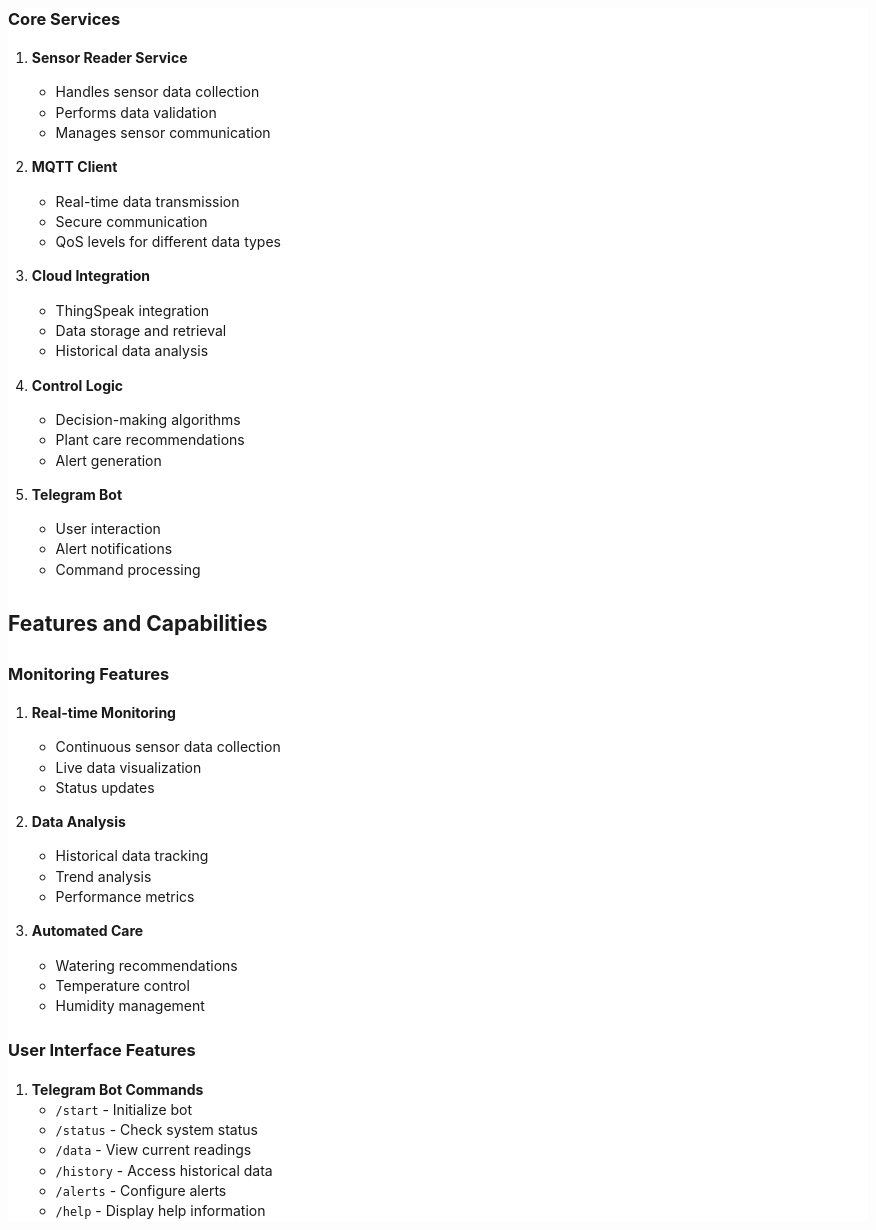 ### Core Services
1. **Sensor Reader Service**
   - Handles sensor data collection
   - Performs data validation
   - Manages sensor communication

2. **MQTT Client**
   - Real-time data transmission
   - Secure communication
   - QoS levels for different data types

3. **Cloud Integration**
   - ThingSpeak integration
   - Data storage and retrieval
   - Historical data analysis

4. **Control Logic**
   - Decision-making algorithms
   - Plant care recommendations
   - Alert generation

5. **Telegram Bot**
   - User interaction
   - Alert notifications
   - Command processing

## Features and Capabilities

### Monitoring Features
1. **Real-time Monitoring**
   - Continuous sensor data collection
   - Live data visualization
   - Status updates

2. **Data Analysis**
   - Historical data tracking
   - Trend analysis
   - Performance metrics

3. **Automated Care**
   - Watering recommendations
   - Temperature control
   - Humidity management

### User Interface Features
1. **Telegram Bot Commands**
   - `/start` - Initialize bot
   - `/status` - Check system status
   - `/data` - View current readings
   - `/history` - Access historical data
   - `/alerts` - Configure alerts
   - `/help` - Display help information
